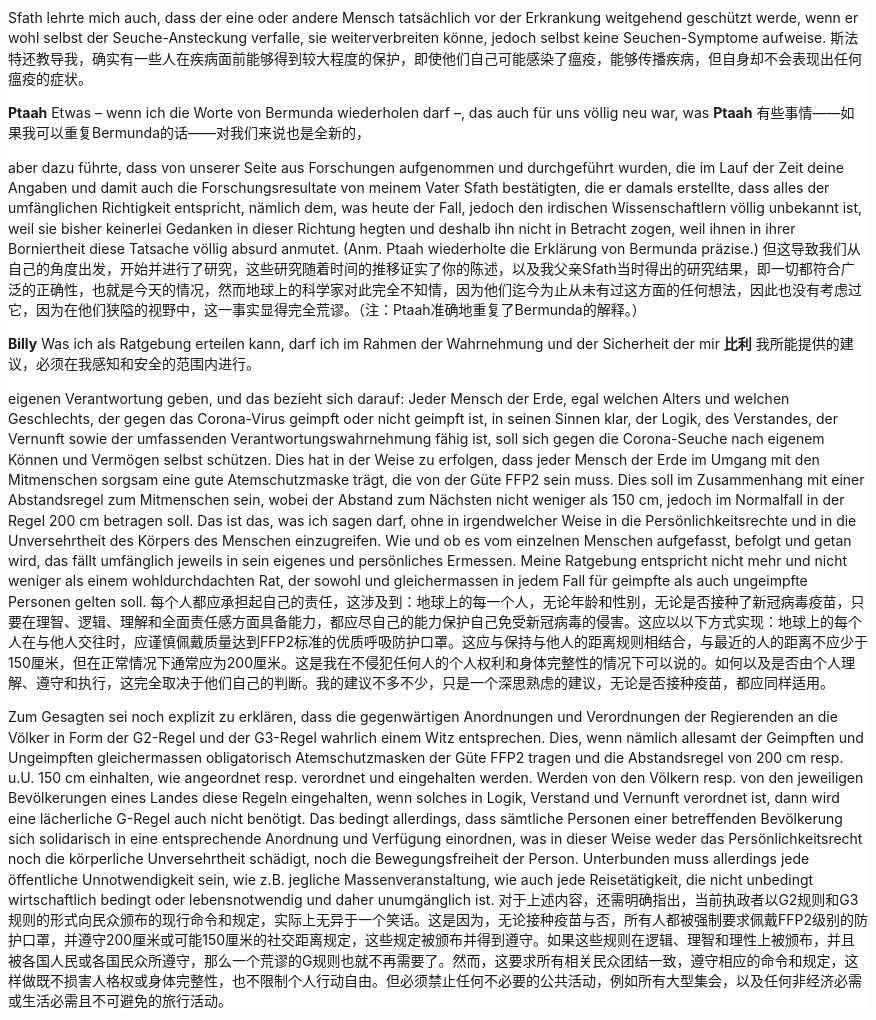 Sfath lehrte mich auch, dass der eine oder andere Mensch tatsächlich vor der Erkrankung weitgehend geschützt werde, wenn er wohl selbst der Seuche-Ansteckung verfalle, sie weiterverbreiten könne, jedoch selbst keine Seuchen-Symptome aufweise.
斯法特还教导我，确实有一些人在疾病面前能够得到较大程度的保护，即使他们自己可能感染了瘟疫，能够传播疾病，但自身却不会表现出任何瘟疫的症状。

**Ptaah** Etwas – wenn ich die Worte von Bermunda wiederholen darf –, das auch für uns völlig neu war, was
**Ptaah** 有些事情——如果我可以重复Bermunda的话——对我们来说也是全新的，

aber dazu führte, dass von unserer Seite aus Forschungen aufgenommen und durchgeführt wurden, die im Lauf der Zeit deine Angaben und damit auch die Forschungsresultate von meinem Vater Sfath bestätigten, die er damals erstellte, dass alles der umfänglichen Richtigkeit entspricht, nämlich dem, was heute der Fall, jedoch den irdischen Wissenschaftlern völlig unbekannt ist, weil sie bisher keinerlei Gedanken in dieser Richtung hegten und deshalb ihn nicht in Betracht zogen, weil ihnen in ihrer Borniertheit diese Tatsache völlig absurd anmutet. (Anm. Ptaah wiederholte die Erklärung von Bermunda präzise.)
但这导致我们从自己的角度出发，开始并进行了研究，这些研究随着时间的推移证实了你的陈述，以及我父亲Sfath当时得出的研究结果，即一切都符合广泛的正确性，也就是今天的情况，然而地球上的科学家对此完全不知情，因为他们迄今为止从未有过这方面的任何想法，因此也没有考虑过它，因为在他们狭隘的视野中，这一事实显得完全荒谬。（注：Ptaah准确地重复了Bermunda的解释。）

**Billy** Was ich als Ratgebung erteilen kann, darf ich im Rahmen der Wahrnehmung und der Sicherheit der mir
**比利** 我所能提供的建议，必须在我感知和安全的范围内进行。

eigenen Verantwortung geben, und das bezieht sich darauf: Jeder Mensch der Erde, egal welchen Alters und welchen Geschlechts, der gegen das Corona-Virus geimpft oder nicht geimpft ist, in seinen Sinnen klar, der Logik, des Verstandes, der Vernunft sowie der umfassenden Verantwortungswahrnehmung fähig ist, soll sich gegen die Corona-Seuche nach eigenem Können und Vermögen selbst schützen. Dies hat in der Weise zu erfolgen, dass jeder Mensch der Erde im Umgang mit den Mitmenschen sorgsam eine gute Atemschutzmaske trägt, die von der Güte FFP2 sein muss. Dies soll im Zusammenhang mit einer Abstandsregel zum Mitmenschen sein, wobei der Abstand zum Nächsten nicht weniger als 150 cm, jedoch im Normalfall in der Regel 200 cm betragen soll. Das ist das, was ich sagen darf, ohne in irgendwelcher Weise in die Persönlichkeitsrechte und in die Unversehrtheit des Körpers des Menschen einzugreifen. Wie und ob es vom einzelnen Menschen aufgefasst, befolgt und getan wird, das fällt umfänglich jeweils in sein eigenes und persönliches Ermessen. Meine Ratgebung entspricht nicht mehr und nicht weniger als einem wohldurchdachten Rat, der sowohl und gleichermassen in jedem Fall für geimpfte als auch ungeimpfte Personen gelten soll.
每个人都应承担起自己的责任，这涉及到：地球上的每一个人，无论年龄和性别，无论是否接种了新冠病毒疫苗，只要在理智、逻辑、理解和全面责任感方面具备能力，都应尽自己的能力保护自己免受新冠病毒的侵害。这应以以下方式实现：地球上的每个人在与他人交往时，应谨慎佩戴质量达到FFP2标准的优质呼吸防护口罩。这应与保持与他人的距离规则相结合，与最近的人的距离不应少于150厘米，但在正常情况下通常应为200厘米。这是我在不侵犯任何人的个人权利和身体完整性的情况下可以说的。如何以及是否由个人理解、遵守和执行，这完全取决于他们自己的判断。我的建议不多不少，只是一个深思熟虑的建议，无论是否接种疫苗，都应同样适用。

Zum Gesagten sei noch explizit zu erklären, dass die gegenwärtigen Anordnungen und Verordnungen der Regierenden an die Völker in Form der G2-Regel und der G3-Regel wahrlich einem Witz entsprechen. Dies, wenn nämlich allesamt der Geimpften und Ungeimpften gleichermassen obligatorisch Atemschutzmasken der Güte FFP2 tragen und die Abstandsregel von 200 cm resp. u.U. 150 cm einhalten, wie angeordnet resp. verordnet und eingehalten werden. Werden von den Völkern resp. von den jeweiligen Bevölkerungen eines Landes diese Regeln eingehalten, wenn solches in Logik, Verstand und Vernunft verordnet ist, dann wird eine lächerliche G-Regel auch nicht benötigt. Das bedingt allerdings, dass sämtliche Personen einer betreffenden Bevölkerung sich solidarisch in eine entsprechende Anordnung und Verfügung einordnen, was in dieser Weise weder das Persönlichkeitsrecht noch die körperliche Unversehrtheit schädigt, noch die Bewegungsfreiheit der Person. Unterbunden muss allerdings jede öffentliche Unnotwendigkeit sein, wie z.B. jegliche Massenveranstaltung, wie auch jede Reisetätigkeit, die nicht unbedingt wirtschaftlich bedingt oder lebensnotwendig und daher unumgänglich ist.
对于上述内容，还需明确指出，当前执政者以G2规则和G3规则的形式向民众颁布的现行命令和规定，实际上无异于一个笑话。这是因为，无论接种疫苗与否，所有人都被强制要求佩戴FFP2级别的防护口罩，并遵守200厘米或可能150厘米的社交距离规定，这些规定被颁布并得到遵守。如果这些规则在逻辑、理智和理性上被颁布，并且被各国人民或各国民众所遵守，那么一个荒谬的G规则也就不再需要了。然而，这要求所有相关民众团结一致，遵守相应的命令和规定，这样做既不损害人格权或身体完整性，也不限制个人行动自由。但必须禁止任何不必要的公共活动，例如所有大型集会，以及任何非经济必需或生活必需且不可避免的旅行活动。
